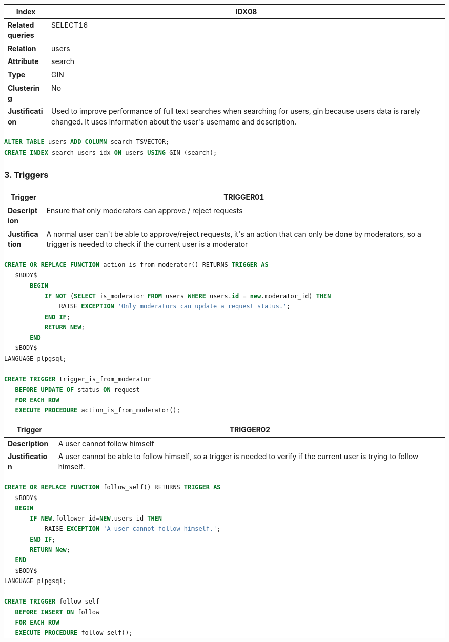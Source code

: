 | **Index**           | IDX08 |
| ---                 | ---  |
| **Related queries** | SELECT16 |
| **Relation**        | users    |
| **Attribute**       | search   |
| **Type**            | GIN |
| **Clustering**      | No |
| **Justification**   | Used to improve performance of full text searches when searching for users, gin because users data is rarely changed. It uses information about the user's username and description. |
 ```sql
ALTER TABLE users ADD COLUMN search TSVECTOR;
CREATE INDEX search_users_idx ON users USING GIN (search);
 ```

### 3. Triggers 

| **Trigger**      | TRIGGER01                              |
| ---              | ---                                    |
| **Description**  | Ensure that only moderators can approve / reject requests |
| **Justification**| A normal user can't be able to approve/reject requests, it's an action that can only be done by moderators, so a trigger is needed to check if the current user is a moderator|
 ```sql
CREATE OR REPLACE FUNCTION action_is_from_moderator() RETURNS TRIGGER AS
    $BODY$
        BEGIN
            IF NOT (SELECT is_moderator FROM users WHERE users.id = new.moderator_id) THEN 
                RAISE EXCEPTION 'Only moderators can update a request status.';
            END IF;
            RETURN NEW;
        END
    $BODY$
LANGUAGE plpgsql;

CREATE TRIGGER trigger_is_from_moderator
    BEFORE UPDATE OF status ON request
    FOR EACH ROW
    EXECUTE PROCEDURE action_is_from_moderator();
 ```

| **Trigger**      | TRIGGER02                             |
| ---              | ---                                    |
| **Description**  | A user cannot follow himself |
| **Justification**| A user cannot be able to follow himself, so a trigger is needed to verify if the current user is trying to follow himself. |
 ```sql
CREATE OR REPLACE FUNCTION follow_self() RETURNS TRIGGER AS
    $BODY$
    BEGIN
        IF NEW.follower_id=NEW.users_id THEN
            RAISE EXCEPTION 'A user cannot follow himself.';
        END IF;
        RETURN New;
    END
    $BODY$
LANGUAGE plpgsql;

CREATE TRIGGER follow_self
    BEFORE INSERT ON follow
    FOR EACH ROW
    EXECUTE PROCEDURE follow_self();
 ```
